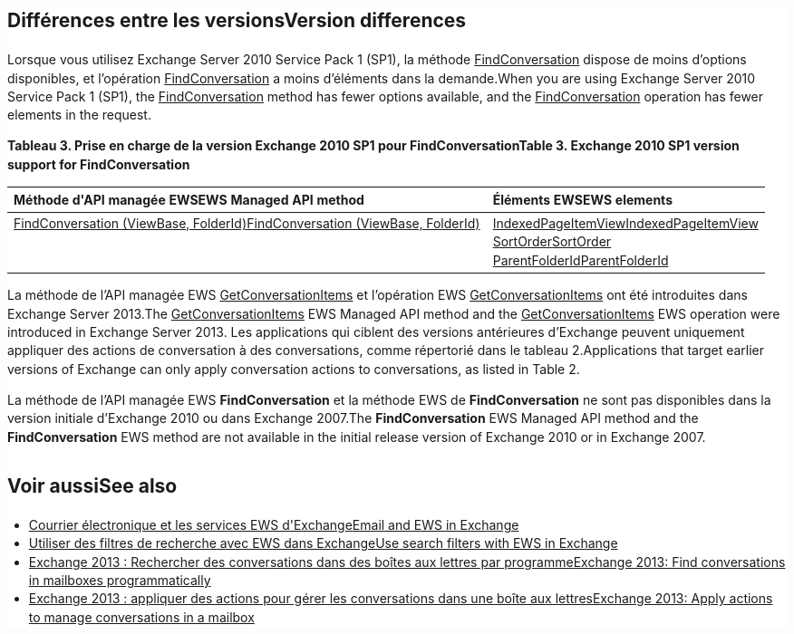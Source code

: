 <span data-ttu-id="ff9f6-215"><a name="bk_versiondiffs"> </a></span><span class="sxs-lookup"><span data-stu-id="ff9f6-215"><a name="bk_versiondiffs"> </a></span></span>

## <a name="version-differences"></a><span data-ttu-id="ff9f6-216">Différences entre les versions</span><span class="sxs-lookup"><span data-stu-id="ff9f6-216">Version differences</span></span>

<span data-ttu-id="ff9f6-217">Lorsque vous utilisez Exchange Server 2010 Service Pack 1 (SP1), la méthode [FindConversation](https://msdn.microsoft.com/library/office/jj220668%28v=exchg.80%29.aspx) dispose de moins d’options disponibles, et l’opération [FindConversation](https://msdn.microsoft.com/library/2384908a-c203-45b6-98aa-efd6a4c23aac%28Office.15%29.aspx) a moins d’éléments dans la demande.</span><span class="sxs-lookup"><span data-stu-id="ff9f6-217">When you are using Exchange Server 2010 Service Pack 1 (SP1), the [FindConversation](https://msdn.microsoft.com/library/office/jj220668%28v=exchg.80%29.aspx) method has fewer options available, and the [FindConversation](https://msdn.microsoft.com/library/2384908a-c203-45b6-98aa-efd6a4c23aac%28Office.15%29.aspx) operation has fewer elements in the request.</span></span> 
  
<span data-ttu-id="ff9f6-218">**Tableau 3. Prise en charge de la version Exchange 2010 SP1 pour FindConversation**</span><span class="sxs-lookup"><span data-stu-id="ff9f6-218">**Table 3. Exchange 2010 SP1 version support for FindConversation**</span></span>

|<span data-ttu-id="ff9f6-219">**Méthode d'API managée EWS**</span><span class="sxs-lookup"><span data-stu-id="ff9f6-219">**EWS Managed API method**</span></span>|<span data-ttu-id="ff9f6-220">**Éléments EWS**</span><span class="sxs-lookup"><span data-stu-id="ff9f6-220">**EWS elements**</span></span>|
|:-----|:-----|
|[<span data-ttu-id="ff9f6-221">FindConversation (ViewBase, FolderId)</span><span class="sxs-lookup"><span data-stu-id="ff9f6-221">FindConversation (ViewBase, FolderId)</span></span>](https://msdn.microsoft.com/library/office/jj220668%28v=exchg.80%29.aspx) <br/> |[<span data-ttu-id="ff9f6-222">IndexedPageItemView</span><span class="sxs-lookup"><span data-stu-id="ff9f6-222">IndexedPageItemView</span></span>](https://msdn.microsoft.com/library/6d1b0b04-cc35-4a57-bd7a-824136d14fda%28Office.15%29.aspx) <br/> [<span data-ttu-id="ff9f6-223">SortOrder</span><span class="sxs-lookup"><span data-stu-id="ff9f6-223">SortOrder</span></span>](https://msdn.microsoft.com/library/c2413f0b-8c03-46ae-9990-13338b3c53a6%28Office.15%29.aspx) <br/> [<span data-ttu-id="ff9f6-224">ParentFolderId</span><span class="sxs-lookup"><span data-stu-id="ff9f6-224">ParentFolderId</span></span>](https://msdn.microsoft.com/library/0e3e6e5f-06d0-499b-8ca4-d36036521658%28Office.15%29.aspx) <br/> |
   
<span data-ttu-id="ff9f6-225">La méthode de l’API managée EWS [GetConversationItems](https://msdn.microsoft.com/library/office/microsoft.exchange.webservices.data.exchangeservice.getconversationitems%28v=exchg.80%29.aspx) et l’opération EWS [GetConversationItems](https://msdn.microsoft.com/library/8ae00a99-b37b-4194-829c-fe300db6ab99%28Office.15%29.aspx) ont été introduites dans Exchange Server 2013.</span><span class="sxs-lookup"><span data-stu-id="ff9f6-225">The [GetConversationItems](https://msdn.microsoft.com/library/office/microsoft.exchange.webservices.data.exchangeservice.getconversationitems%28v=exchg.80%29.aspx) EWS Managed API method and the [GetConversationItems](https://msdn.microsoft.com/library/8ae00a99-b37b-4194-829c-fe300db6ab99%28Office.15%29.aspx) EWS operation were introduced in Exchange Server 2013.</span></span> <span data-ttu-id="ff9f6-226">Les applications qui ciblent des versions antérieures d’Exchange peuvent uniquement appliquer des actions de conversation à des conversations, comme répertorié dans le tableau 2.</span><span class="sxs-lookup"><span data-stu-id="ff9f6-226">Applications that target earlier versions of Exchange can only apply conversation actions to conversations, as listed in Table 2.</span></span> 
  
<span data-ttu-id="ff9f6-227">La méthode de l’API managée EWS **FindConversation** et la méthode EWS de **FindConversation** ne sont pas disponibles dans la version initiale d’Exchange 2010 ou dans Exchange 2007.</span><span class="sxs-lookup"><span data-stu-id="ff9f6-227">The **FindConversation** EWS Managed API method and the **FindConversation** EWS method are not available in the initial release version of Exchange 2010 or in Exchange 2007.</span></span> 
  
## <a name="see-also"></a><span data-ttu-id="ff9f6-228">Voir aussi</span><span class="sxs-lookup"><span data-stu-id="ff9f6-228">See also</span></span>

- [<span data-ttu-id="ff9f6-229">Courrier électronique et les services EWS d'Exchange</span><span class="sxs-lookup"><span data-stu-id="ff9f6-229">Email and EWS in Exchange</span></span>](email-and-ews-in-exchange.md)
- [<span data-ttu-id="ff9f6-230">Utiliser des filtres de recherche avec EWS dans Exchange</span><span class="sxs-lookup"><span data-stu-id="ff9f6-230">Use search filters with EWS in Exchange</span></span>](how-to-use-search-filters-with-ews-in-exchange.md)   
- [<span data-ttu-id="ff9f6-231">Exchange 2013 : Rechercher des conversations dans des boîtes aux lettres par programme</span><span class="sxs-lookup"><span data-stu-id="ff9f6-231">Exchange 2013: Find conversations in mailboxes programmatically</span></span>](https://code.msdn.microsoft.com/exchange/Exchange-2013-Find-d4b6b3af)    
- [<span data-ttu-id="ff9f6-232">Exchange 2013 : appliquer des actions pour gérer les conversations dans une boîte aux lettres</span><span class="sxs-lookup"><span data-stu-id="ff9f6-232">Exchange 2013: Apply actions to manage conversations in a mailbox</span></span>](https://code.msdn.microsoft.com/exchange/Exchange-2013-Apply-accde0b5)
    